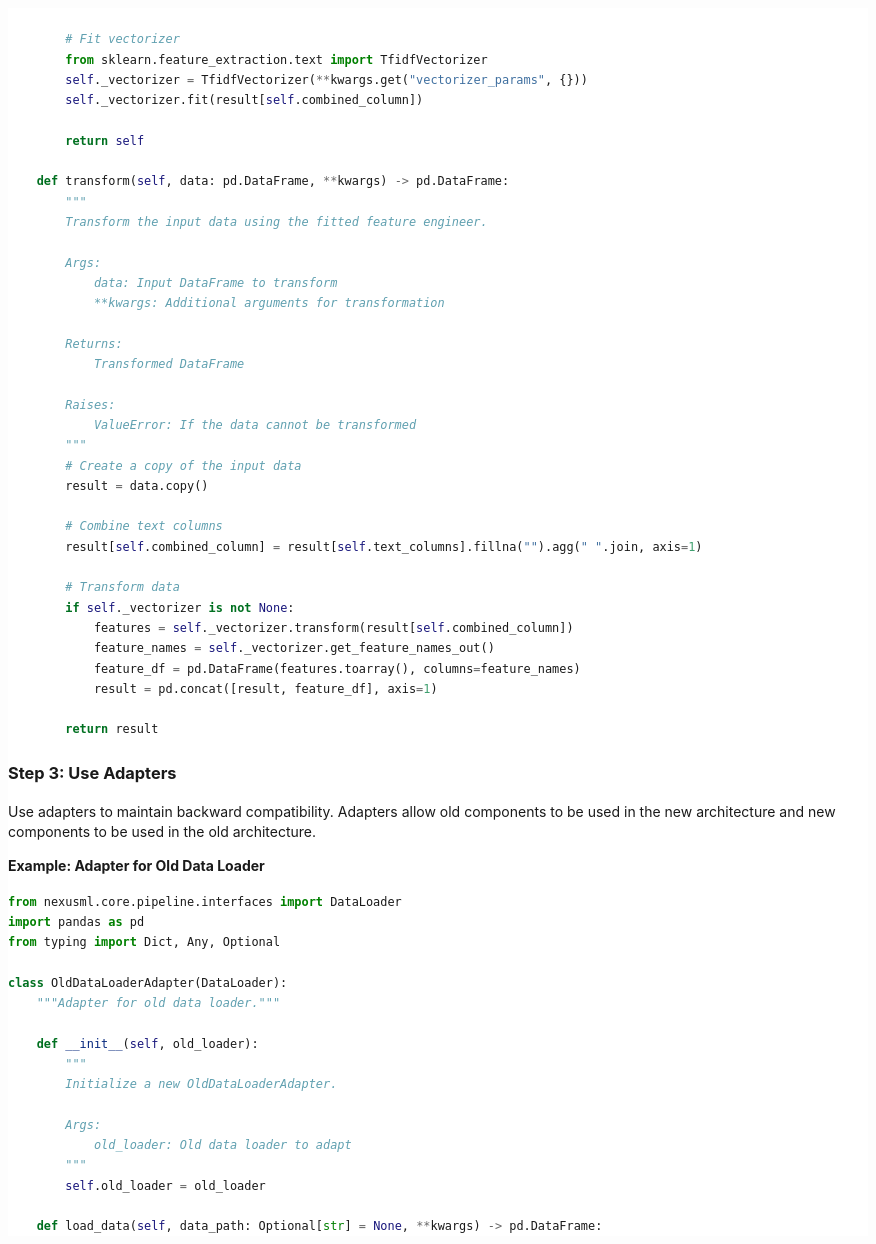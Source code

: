```python

        # Fit vectorizer
        from sklearn.feature_extraction.text import TfidfVectorizer
        self._vectorizer = TfidfVectorizer(**kwargs.get("vectorizer_params", {}))
        self._vectorizer.fit(result[self.combined_column])

        return self

    def transform(self, data: pd.DataFrame, **kwargs) -> pd.DataFrame:
        """
        Transform the input data using the fitted feature engineer.

        Args:
            data: Input DataFrame to transform
            **kwargs: Additional arguments for transformation

        Returns:
            Transformed DataFrame

        Raises:
            ValueError: If the data cannot be transformed
        """
        # Create a copy of the input data
        result = data.copy()

        # Combine text columns
        result[self.combined_column] = result[self.text_columns].fillna("").agg(" ".join, axis=1)

        # Transform data
        if self._vectorizer is not None:
            features = self._vectorizer.transform(result[self.combined_column])
            feature_names = self._vectorizer.get_feature_names_out()
            feature_df = pd.DataFrame(features.toarray(), columns=feature_names)
            result = pd.concat([result, feature_df], axis=1)

        return result
```

### Step 3: Use Adapters

Use adapters to maintain backward compatibility. Adapters allow old components
to be used in the new architecture and new components to be used in the old
architecture.

**Example: Adapter for Old Data Loader**

```python
from nexusml.core.pipeline.interfaces import DataLoader
import pandas as pd
from typing import Dict, Any, Optional

class OldDataLoaderAdapter(DataLoader):
    """Adapter for old data loader."""

    def __init__(self, old_loader):
        """
        Initialize a new OldDataLoaderAdapter.

        Args:
            old_loader: Old data loader to adapt
        """
        self.old_loader = old_loader

    def load_data(self, data_path: Optional[str] = None, **kwargs) -> pd.DataFrame:
```